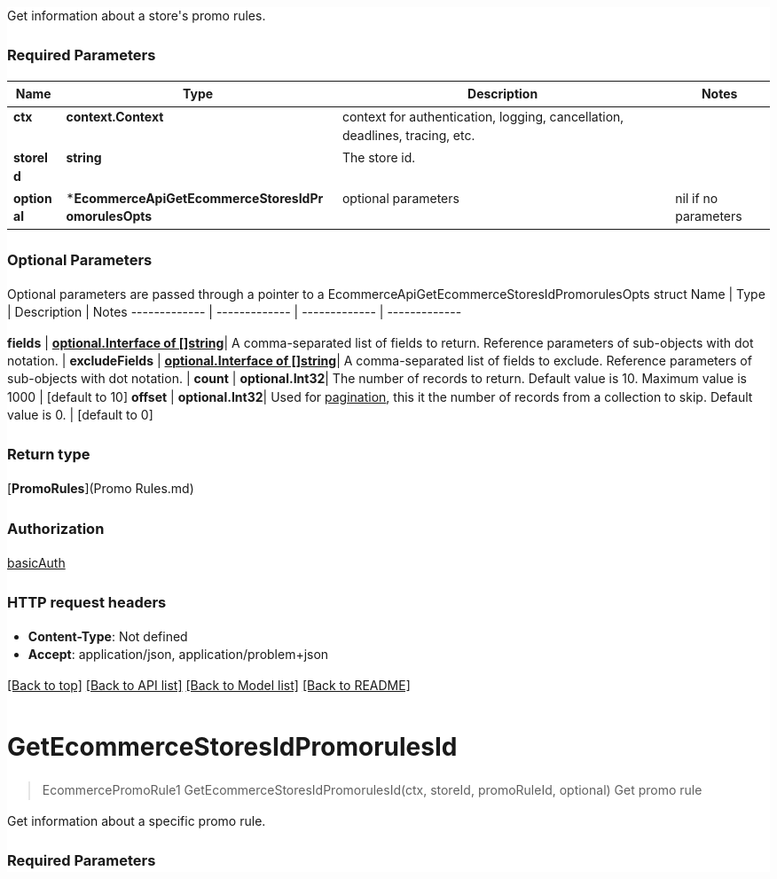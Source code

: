 Get information about a store's promo rules.

### Required Parameters

Name | Type | Description  | Notes
------------- | ------------- | ------------- | -------------
 **ctx** | **context.Context** | context for authentication, logging, cancellation, deadlines, tracing, etc.
  **storeId** | **string**| The store id. | 
 **optional** | ***EcommerceApiGetEcommerceStoresIdPromorulesOpts** | optional parameters | nil if no parameters

### Optional Parameters
Optional parameters are passed through a pointer to a EcommerceApiGetEcommerceStoresIdPromorulesOpts struct
Name | Type | Description  | Notes
------------- | ------------- | ------------- | -------------

 **fields** | [**optional.Interface of []string**](string.md)| A comma-separated list of fields to return. Reference parameters of sub-objects with dot notation. | 
 **excludeFields** | [**optional.Interface of []string**](string.md)| A comma-separated list of fields to exclude. Reference parameters of sub-objects with dot notation. | 
 **count** | **optional.Int32**| The number of records to return. Default value is 10. Maximum value is 1000 | [default to 10]
 **offset** | **optional.Int32**| Used for [pagination](https://mailchimp.com/developer/marketing/docs/methods-parameters/#pagination), this it the number of records from a collection to skip. Default value is 0. | [default to 0]

### Return type

[**PromoRules**](Promo Rules.md)

### Authorization

[basicAuth](../README.md#basicAuth)

### HTTP request headers

 - **Content-Type**: Not defined
 - **Accept**: application/json, application/problem+json

[[Back to top]](#) [[Back to API list]](../README.md#documentation-for-api-endpoints) [[Back to Model list]](../README.md#documentation-for-models) [[Back to README]](../README.md)

# **GetEcommerceStoresIdPromorulesId**
> EcommercePromoRule1 GetEcommerceStoresIdPromorulesId(ctx, storeId, promoRuleId, optional)
Get promo rule

Get information about a specific promo rule.

### Required Parameters
